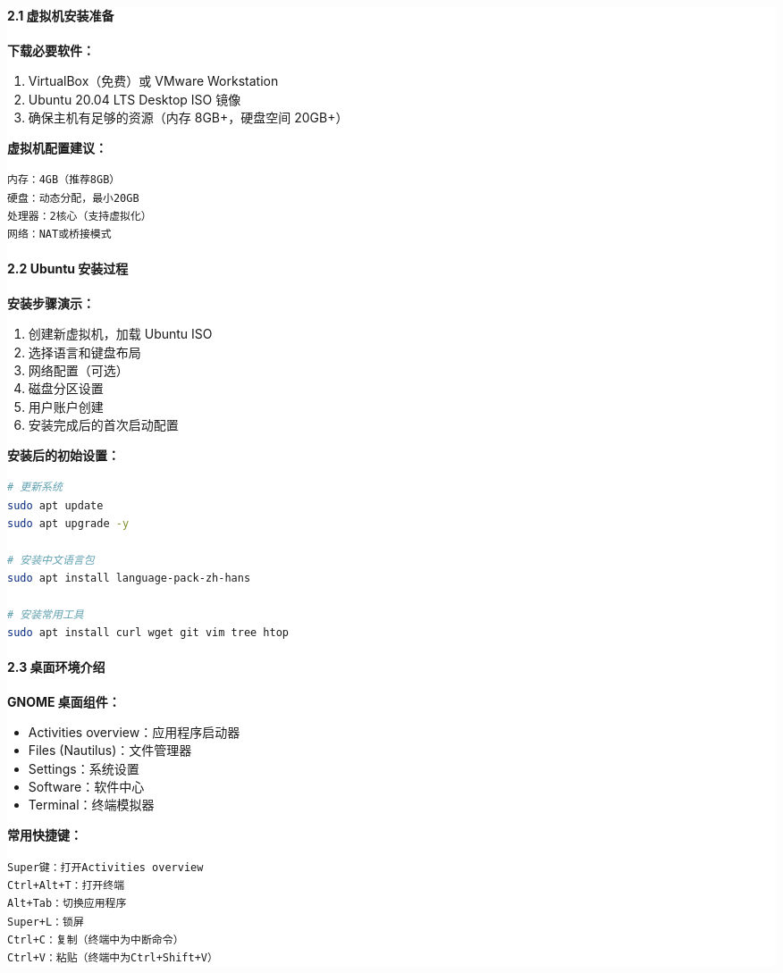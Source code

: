 #### 2.1 虚拟机安装准备

**下载必要软件：**

1. VirtualBox（免费）或 VMware Workstation
2. Ubuntu 20.04 LTS Desktop ISO 镜像
3. 确保主机有足够的资源（内存 8GB+，硬盘空间 20GB+）

**虚拟机配置建议：**

```text
内存：4GB（推荐8GB）
硬盘：动态分配，最小20GB
处理器：2核心（支持虚拟化）
网络：NAT或桥接模式
```

#### 2.2 Ubuntu 安装过程

**安装步骤演示：**

1. 创建新虚拟机，加载 Ubuntu ISO
2. 选择语言和键盘布局
3. 网络配置（可选）
4. 磁盘分区设置
5. 用户账户创建
6. 安装完成后的首次启动配置

**安装后的初始设置：**

```bash
# 更新系统
sudo apt update
sudo apt upgrade -y

# 安装中文语言包
sudo apt install language-pack-zh-hans

# 安装常用工具
sudo apt install curl wget git vim tree htop
```

#### 2.3 桌面环境介绍

**GNOME 桌面组件：**

- Activities overview：应用程序启动器
- Files (Nautilus)：文件管理器
- Settings：系统设置
- Software：软件中心
- Terminal：终端模拟器

**常用快捷键：**

```text
Super键：打开Activities overview
Ctrl+Alt+T：打开终端
Alt+Tab：切换应用程序
Super+L：锁屏
Ctrl+C：复制（终端中为中断命令）
Ctrl+V：粘贴（终端中为Ctrl+Shift+V）
```
